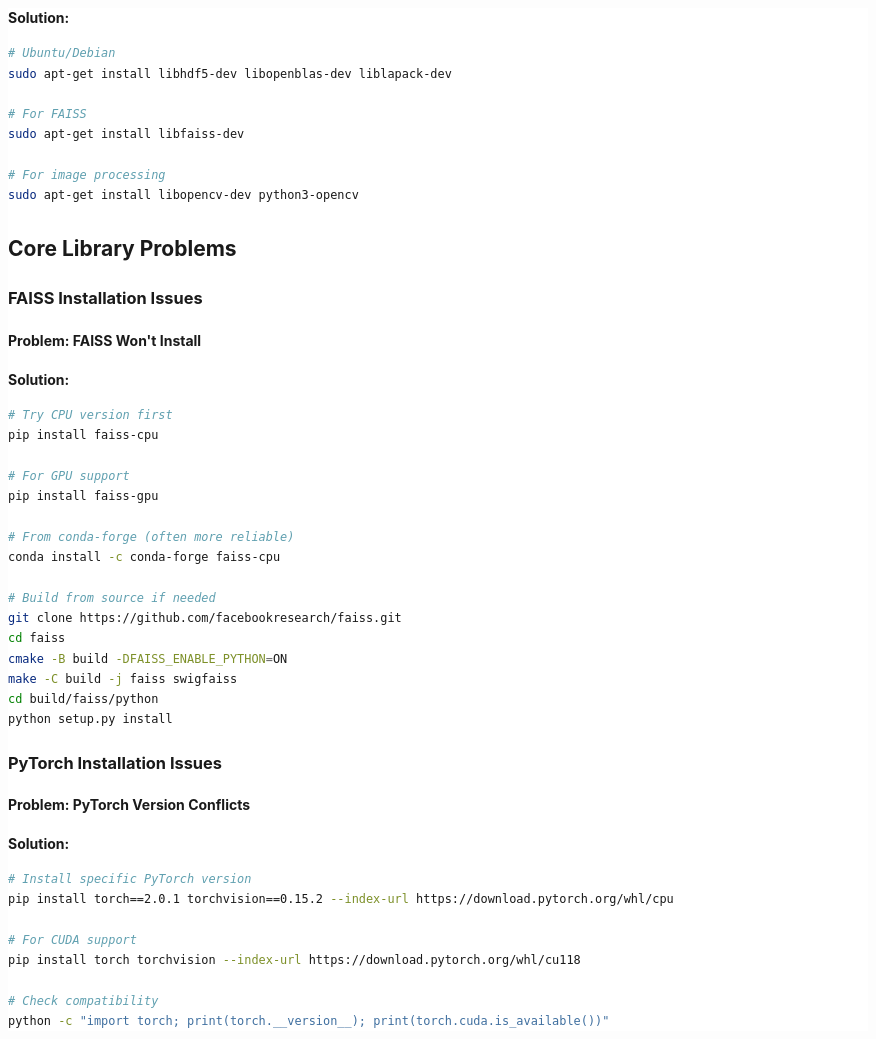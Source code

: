 **Solution:**
```bash
# Ubuntu/Debian
sudo apt-get install libhdf5-dev libopenblas-dev liblapack-dev

# For FAISS
sudo apt-get install libfaiss-dev

# For image processing
sudo apt-get install libopencv-dev python3-opencv
```

## Core Library Problems

### FAISS Installation Issues

#### Problem: FAISS Won't Install

**Solution:**
```bash
# Try CPU version first
pip install faiss-cpu

# For GPU support
pip install faiss-gpu

# From conda-forge (often more reliable)
conda install -c conda-forge faiss-cpu

# Build from source if needed
git clone https://github.com/facebookresearch/faiss.git
cd faiss
cmake -B build -DFAISS_ENABLE_PYTHON=ON
make -C build -j faiss swigfaiss
cd build/faiss/python
python setup.py install
```

### PyTorch Installation Issues

#### Problem: PyTorch Version Conflicts

**Solution:**
```bash
# Install specific PyTorch version
pip install torch==2.0.1 torchvision==0.15.2 --index-url https://download.pytorch.org/whl/cpu

# For CUDA support
pip install torch torchvision --index-url https://download.pytorch.org/whl/cu118

# Check compatibility
python -c "import torch; print(torch.__version__); print(torch.cuda.is_available())"
```
